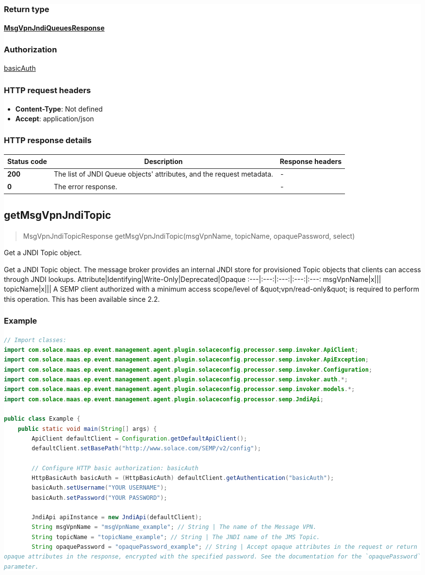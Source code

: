 ### Return type

[**MsgVpnJndiQueuesResponse**](MsgVpnJndiQueuesResponse.md)

### Authorization

[basicAuth](../README.md#basicAuth)

### HTTP request headers

- **Content-Type**: Not defined
- **Accept**: application/json


### HTTP response details
| Status code | Description | Response headers |
|-------------|-------------|------------------|
| **200** | The list of JNDI Queue objects&#39; attributes, and the request metadata. |  -  |
| **0** | The error response. |  -  |


## getMsgVpnJndiTopic

> MsgVpnJndiTopicResponse getMsgVpnJndiTopic(msgVpnName, topicName, opaquePassword, select)

Get a JNDI Topic object.

Get a JNDI Topic object.  The message broker provides an internal JNDI store for provisioned Topic objects that clients can access through JNDI lookups.   Attribute|Identifying|Write-Only|Deprecated|Opaque :---|:---:|:---:|:---:|:---: msgVpnName|x||| topicName|x|||    A SEMP client authorized with a minimum access scope/level of \&quot;vpn/read-only\&quot; is required to perform this operation.  This has been available since 2.2.

### Example

```java
// Import classes:
import com.solace.maas.ep.event.management.agent.plugin.solaceconfig.processor.semp.invoker.ApiClient;
import com.solace.maas.ep.event.management.agent.plugin.solaceconfig.processor.semp.invoker.ApiException;
import com.solace.maas.ep.event.management.agent.plugin.solaceconfig.processor.semp.invoker.Configuration;
import com.solace.maas.ep.event.management.agent.plugin.solaceconfig.processor.semp.invoker.auth.*;
import com.solace.maas.ep.event.management.agent.plugin.solaceconfig.processor.semp.invoker.models.*;
import com.solace.maas.ep.event.management.agent.plugin.solaceconfig.processor.semp.JndiApi;

public class Example {
    public static void main(String[] args) {
        ApiClient defaultClient = Configuration.getDefaultApiClient();
        defaultClient.setBasePath("http://www.solace.com/SEMP/v2/config");
        
        // Configure HTTP basic authorization: basicAuth
        HttpBasicAuth basicAuth = (HttpBasicAuth) defaultClient.getAuthentication("basicAuth");
        basicAuth.setUsername("YOUR USERNAME");
        basicAuth.setPassword("YOUR PASSWORD");

        JndiApi apiInstance = new JndiApi(defaultClient);
        String msgVpnName = "msgVpnName_example"; // String | The name of the Message VPN.
        String topicName = "topicName_example"; // String | The JNDI name of the JMS Topic.
        String opaquePassword = "opaquePassword_example"; // String | Accept opaque attributes in the request or return opaque attributes in the response, encrypted with the specified password. See the documentation for the `opaquePassword` parameter.
```